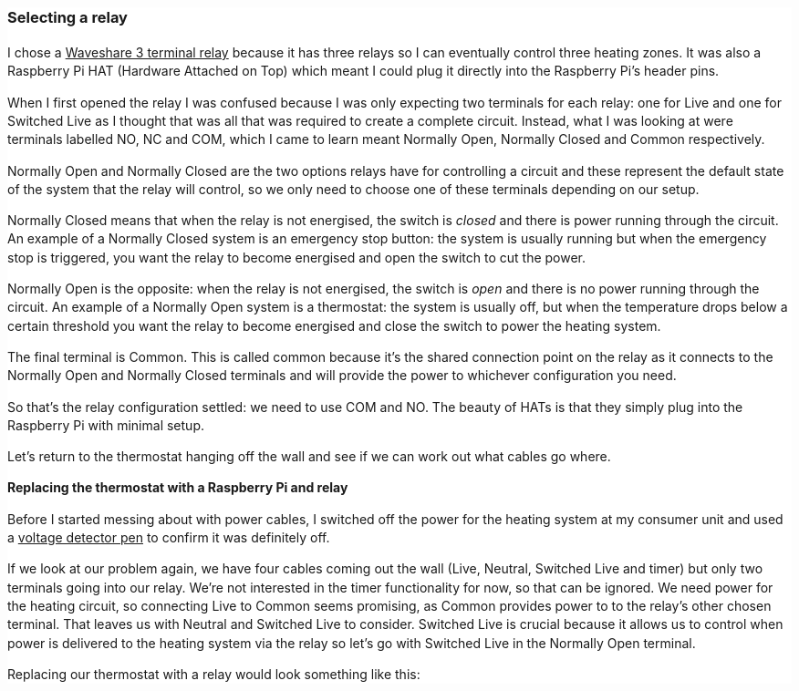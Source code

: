 ### Selecting a relay

I chose a [Waveshare 3 terminal relay](https://thepihut.com/products/raspberry-pi-relay-board) because it has three relays so I can eventually control three heating zones. It was also a Raspberry Pi HAT (Hardware Attached on Top) which meant I could plug it directly into the Raspberry Pi’s header pins.

When I first opened the relay I was confused because I was only expecting two terminals for each relay: one for Live and one for Switched Live as I thought that was all that was required to create a complete circuit. Instead, what I was looking at were terminals labelled NO, NC and COM, which I came to learn meant Normally Open, Normally Closed and Common respectively.

Normally Open and Normally Closed are the two options relays have for controlling a circuit and these represent the default state of the system that the relay will control, so we only need to choose one of these terminals depending on our setup. 

Normally Closed means that when the relay is not energised, the switch is *closed* and there is power running through the circuit. An example of a Normally Closed system is an emergency stop button: the system is usually running but when the emergency stop is triggered, you want the relay to become energised and open the switch to cut the power. 

Normally Open is the opposite: when the relay is not energised, the switch is *open* and there is no power running through the circuit. An example of a Normally Open system is a thermostat: the system is usually off, but when the temperature drops below a certain threshold you want the relay to become energised and close the switch to power the heating system.

The final terminal is Common. This is called common because it’s the shared connection point on the relay as it connects to the Normally Open and Normally Closed terminals and will provide the power to whichever configuration you need. 

So that’s the relay configuration settled: we need to use COM and NO. The beauty of HATs is that they simply plug into the Raspberry Pi with minimal setup.

Let’s return to the thermostat hanging off the wall and see if we can work out what cables go where.

**Replacing the thermostat with a Raspberry Pi and relay**

Before I started messing about with power cables, I switched off the power for the heating system at my consumer unit and used a [voltage detector pen](https://www.screwfix.com/p/fluke-ac-non-contact-voltage-detector-pen-1000v-ac/85949) to confirm it was definitely off.

If we look at our problem again, we have four cables coming out the wall (Live, Neutral, Switched Live and timer) but only two terminals going into our relay.
We’re not interested in the timer functionality for now, so that can be ignored. We need power for the heating circuit, so connecting Live to Common seems promising, as Common provides power to to the relay’s other chosen terminal. That leaves us with Neutral and Switched Live to consider. Switched Live is crucial because it allows us to control when power is delivered to the heating system via the relay so let’s go with Switched Live in the Normally Open terminal.

Replacing our thermostat with a relay would look something like this:
